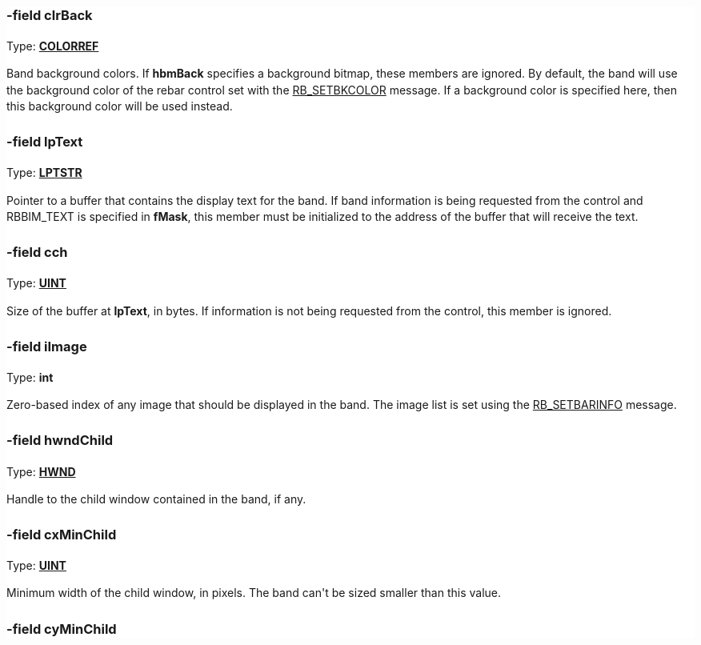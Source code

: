
### -field clrBack

Type: <b><a href="https://docs.microsoft.com/windows/desktop/WinProg/windows-data-types">COLORREF</a></b>

Band background colors. If <b>hbmBack</b> specifies a background bitmap, these members are ignored. By default, the band will use the background color of the rebar control set with the <a href="https://docs.microsoft.com/windows/desktop/Controls/rb-setbkcolor">RB_SETBKCOLOR</a> message. If a background color is specified here, then this background color will be used instead. 


### -field lpText

Type: <b><a href="https://docs.microsoft.com/windows/desktop/WinProg/windows-data-types">LPTSTR</a></b>

Pointer to a buffer that contains the display text for the band. If band information is being requested from the control and  RBBIM_TEXT is specified in <b>fMask</b>, this member must be initialized to the address of the buffer that will receive the text. 


### -field cch

Type: <b><a href="https://docs.microsoft.com/windows/desktop/WinProg/windows-data-types">UINT</a></b>

Size of the buffer at <b>lpText</b>, in bytes. If information is not being requested from the control, this member is ignored. 


### -field iImage

Type: <b>int</b>

Zero-based index of any image that should be displayed in the band. The image list is set using the <a href="https://docs.microsoft.com/windows/desktop/Controls/rb-setbarinfo">RB_SETBARINFO</a> message. 


### -field hwndChild

Type: <b><a href="https://docs.microsoft.com/windows/desktop/WinProg/windows-data-types">HWND</a></b>

Handle to the child window contained in the band, if any. 


### -field cxMinChild

Type: <b><a href="https://docs.microsoft.com/windows/desktop/WinProg/windows-data-types">UINT</a></b>

Minimum width of the child window, in pixels. The band can't be sized smaller than this value. 


### -field cyMinChild
